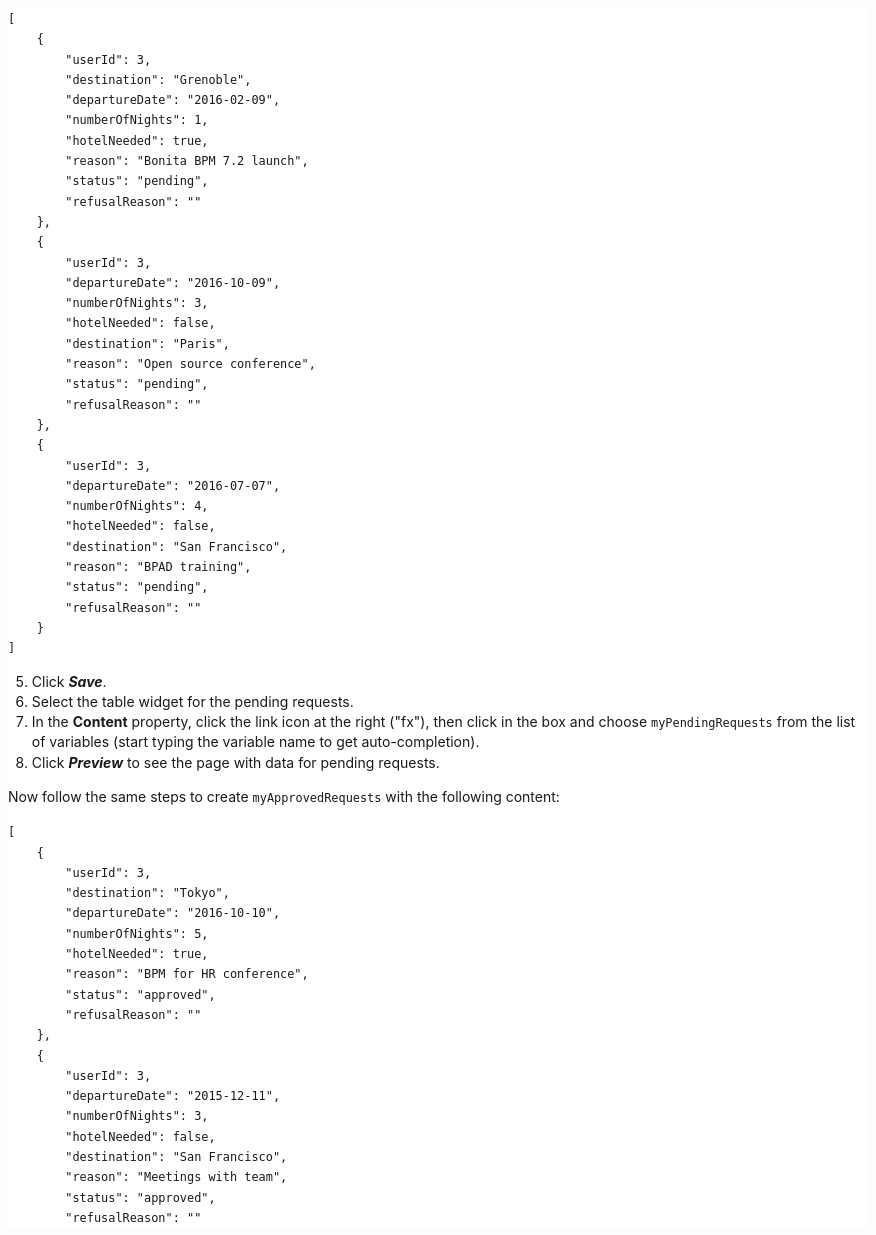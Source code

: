 ```
[
    {
        "userId": 3,
        "destination": "Grenoble",
        "departureDate": "2016-02-09",
        "numberOfNights": 1,
        "hotelNeeded": true,
        "reason": "Bonita BPM 7.2 launch",
        "status": "pending",
        "refusalReason": ""
    },
    {
        "userId": 3,
        "departureDate": "2016-10-09",
        "numberOfNights": 3,
        "hotelNeeded": false,
        "destination": "Paris",
        "reason": "Open source conference",
        "status": "pending",
        "refusalReason": ""
    },
    {
        "userId": 3,
        "departureDate": "2016-07-07",
        "numberOfNights": 4,
        "hotelNeeded": false,
        "destination": "San Francisco",
        "reason": "BPAD training",
        "status": "pending",
        "refusalReason": ""
    }
]
```

5. Click **_Save_**.
6. Select the table widget for the pending requests.
7. In the **Content** property, click the link icon at the right ("fx"), then click in the box and choose `myPendingRequests` from the list of variables (start typing the variable name to get auto-completion).
8. Click **_Preview_** to see the page with data for pending requests.

Now follow the same steps to create `myApprovedRequests` with the following content:

```
[
    {
        "userId": 3,
        "destination": "Tokyo",
        "departureDate": "2016-10-10",
        "numberOfNights": 5,
        "hotelNeeded": true,
        "reason": "BPM for HR conference",
        "status": "approved",
        "refusalReason": ""
    },
    {
        "userId": 3,
        "departureDate": "2015-12-11",
        "numberOfNights": 3,
        "hotelNeeded": false,
        "destination": "San Francisco",
        "reason": "Meetings with team",
        "status": "approved",
        "refusalReason": ""
```